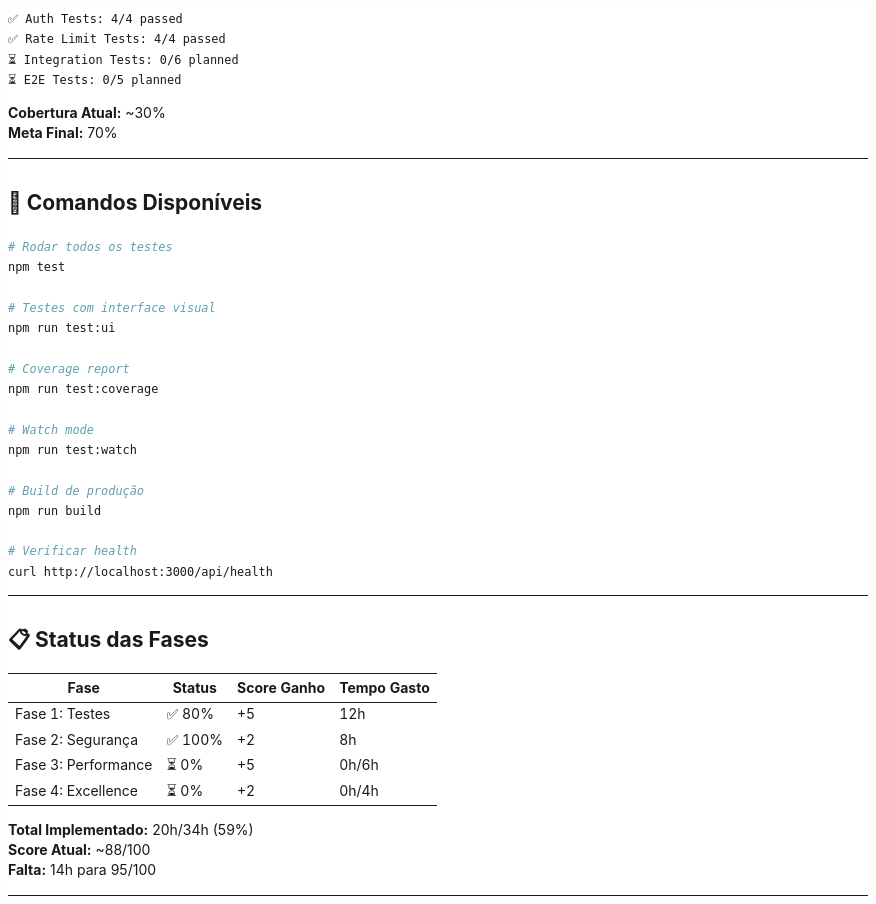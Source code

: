 ```
✅ Auth Tests: 4/4 passed
✅ Rate Limit Tests: 4/4 passed
⏳ Integration Tests: 0/6 planned
⏳ E2E Tests: 0/5 planned
```

**Cobertura Atual:** ~30%  
**Meta Final:** 70%

---

## 🚀 Comandos Disponíveis

```bash
# Rodar todos os testes
npm test

# Testes com interface visual
npm run test:ui

# Coverage report
npm run test:coverage

# Watch mode
npm run test:watch

# Build de produção
npm run build

# Verificar health
curl http://localhost:3000/api/health
```

---

## 📋 Status das Fases

| Fase | Status | Score Ganho | Tempo Gasto |
|------|--------|-------------|-------------|
| Fase 1: Testes | ✅ 80% | +5 | 12h |
| Fase 2: Segurança | ✅ 100% | +2 | 8h |
| Fase 3: Performance | ⏳ 0% | +5 | 0h/6h |
| Fase 4: Excellence | ⏳ 0% | +2 | 0h/4h |

**Total Implementado:** 20h/34h (59%)  
**Score Atual:** ~88/100  
**Falta:** 14h para 95/100

---
